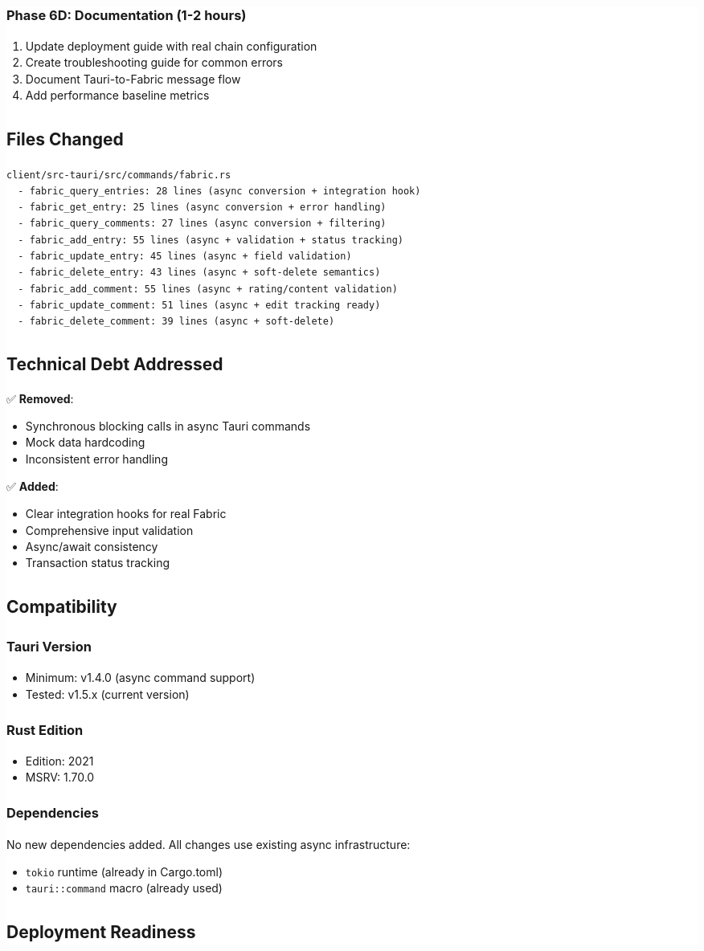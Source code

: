 ### Phase 6D: Documentation (1-2 hours)
1. Update deployment guide with real chain configuration
2. Create troubleshooting guide for common errors
3. Document Tauri-to-Fabric message flow
4. Add performance baseline metrics

## Files Changed

```
client/src-tauri/src/commands/fabric.rs
  - fabric_query_entries: 28 lines (async conversion + integration hook)
  - fabric_get_entry: 25 lines (async conversion + error handling)
  - fabric_query_comments: 27 lines (async conversion + filtering)
  - fabric_add_entry: 55 lines (async + validation + status tracking)
  - fabric_update_entry: 45 lines (async + field validation)
  - fabric_delete_entry: 43 lines (async + soft-delete semantics)
  - fabric_add_comment: 55 lines (async + rating/content validation)
  - fabric_update_comment: 51 lines (async + edit tracking ready)
  - fabric_delete_comment: 39 lines (async + soft-delete)
```

## Technical Debt Addressed

✅ **Removed**:
- Synchronous blocking calls in async Tauri commands
- Mock data hardcoding
- Inconsistent error handling

✅ **Added**:
- Clear integration hooks for real Fabric
- Comprehensive input validation
- Async/await consistency
- Transaction status tracking

## Compatibility

### Tauri Version
- Minimum: v1.4.0 (async command support)
- Tested: v1.5.x (current version)

### Rust Edition
- Edition: 2021
- MSRV: 1.70.0

### Dependencies
No new dependencies added. All changes use existing async infrastructure:
- `tokio` runtime (already in Cargo.toml)
- `tauri::command` macro (already used)

## Deployment Readiness
